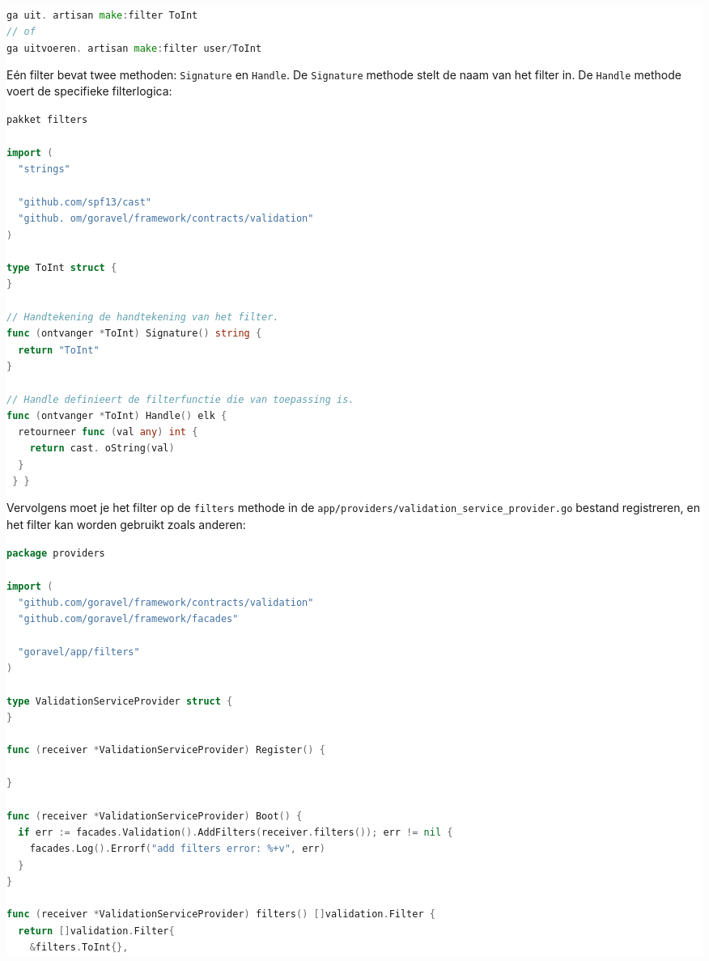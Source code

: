 ```go
ga uit. artisan make:filter ToInt
// of
ga uitvoeren. artisan make:filter user/ToInt
```

Eén filter bevat twee methoden: `Signature` en `Handle`. De `Signature` methode stelt de naam van het filter in. De
`Handle` methode voert de specifieke filterlogica:

```go
pakket filters

import (
  "strings"

  "github.com/spf13/cast"
  "github. om/goravel/framework/contracts/validation"
)

type ToInt struct {
}

// Handtekening de handtekening van het filter.
func (ontvanger *ToInt) Signature() string {
  return "ToInt"
}

// Handle definieert de filterfunctie die van toepassing is.
func (ontvanger *ToInt) Handle() elk {
  retourneer func (val any) int {
    return cast. oString(val)
  }
 } }
```

Vervolgens moet je het filter op de `filters` methode in de `app/providers/validation_service_provider.go` bestand registreren,
en het filter kan worden gebruikt zoals anderen:

```go
package providers

import (
  "github.com/goravel/framework/contracts/validation"
  "github.com/goravel/framework/facades"

  "goravel/app/filters"
)

type ValidationServiceProvider struct {
}

func (receiver *ValidationServiceProvider) Register() {

}

func (receiver *ValidationServiceProvider) Boot() {
  if err := facades.Validation().AddFilters(receiver.filters()); err != nil {
    facades.Log().Errorf("add filters error: %+v", err)
  }
}

func (receiver *ValidationServiceProvider) filters() []validation.Filter {
  return []validation.Filter{
    &filters.ToInt{},
```